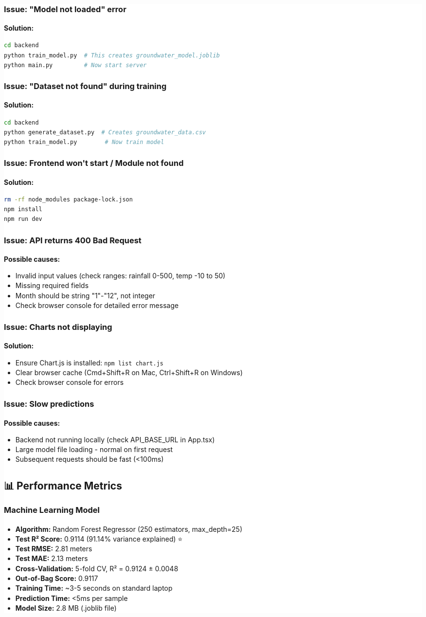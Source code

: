 ### Issue: "Model not loaded" error
**Solution:**
```bash
cd backend
python train_model.py  # This creates groundwater_model.joblib
python main.py         # Now start server
```

### Issue: "Dataset not found" during training
**Solution:**
```bash
cd backend
python generate_dataset.py  # Creates groundwater_data.csv
python train_model.py        # Now train model
```

### Issue: Frontend won't start / Module not found
**Solution:**
```bash
rm -rf node_modules package-lock.json
npm install
npm run dev
```

### Issue: API returns 400 Bad Request
**Possible causes:**
- Invalid input values (check ranges: rainfall 0-500, temp -10 to 50)
- Missing required fields
- Month should be string "1"-"12", not integer
- Check browser console for detailed error message

### Issue: Charts not displaying
**Solution:**
- Ensure Chart.js is installed: `npm list chart.js`
- Clear browser cache (Cmd+Shift+R on Mac, Ctrl+Shift+R on Windows)
- Check browser console for errors

### Issue: Slow predictions
**Possible causes:**
- Backend not running locally (check API_BASE_URL in App.tsx)
- Large model file loading - normal on first request
- Subsequent requests should be fast (<100ms)

## 📊 Performance Metrics

### Machine Learning Model
- **Algorithm:** Random Forest Regressor (250 estimators, max_depth=25)
- **Test R² Score:** 0.9114 (91.14% variance explained) ⭐
- **Test RMSE:** 2.81 meters
- **Test MAE:** 2.13 meters
- **Cross-Validation:** 5-fold CV, R² = 0.9124 ± 0.0048
- **Out-of-Bag Score:** 0.9117
- **Training Time:** ~3-5 seconds on standard laptop
- **Prediction Time:** <5ms per sample
- **Model Size:** 2.8 MB (.joblib file)
